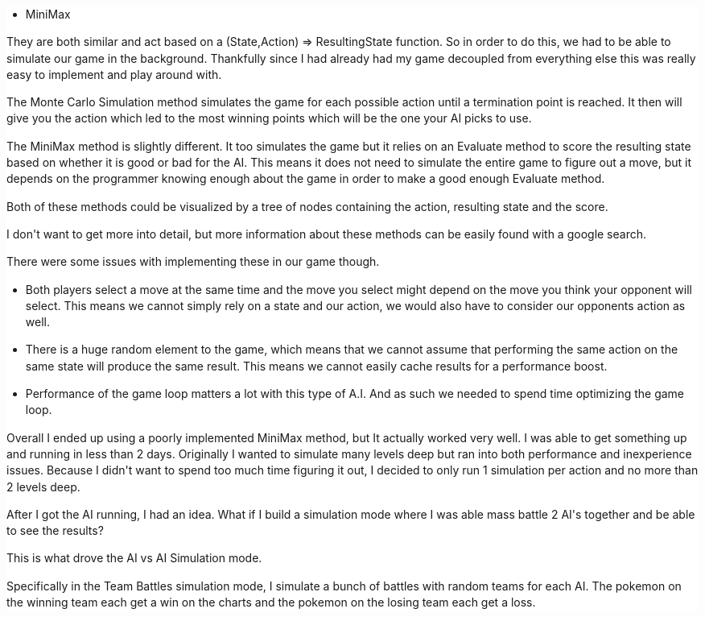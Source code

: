 -   MiniMax

They are both similar and act based on a (State,Action) =>
ResultingState function. So in order to do this, we had to be able to
simulate our game in the background. Thankfully since I had already had
my game decoupled from everything else this was really easy to implement
and play around with.

The Monte Carlo Simulation method simulates the game for each possible
action until a termination point is reached. It then will give you the
action which led to the most winning points which will be the one your
AI picks to use.

The MiniMax method is slightly different. It too simulates the game but
it relies on an Evaluate method to score the resulting state based on
whether it is good or bad for the AI. This means it does not need to
simulate the entire game to figure out a move, but it depends on the
programmer knowing enough about the game in order to make a good enough
Evaluate method.

Both of these methods could be visualized by a tree of nodes containing
the action, resulting state and the score.

I don't want to get more into detail, but more information about these
methods can be easily found with a google search.

There were some issues with implementing these in our game though.

-   Both players select a move at the same time and the move you select
    might depend on the move you think your opponent will select. This
    means we cannot simply rely on a state and our action, we would also
    have to consider our opponents action as well.

-   There is a huge random element to the game, which means that we
    cannot assume that performing the same action on the same state will
    produce the same result. This means we cannot easily cache results
    for a performance boost.

-   Performance of the game loop matters a lot with this type of A.I.
    And as such we needed to spend time optimizing the game loop.

Overall I ended up using a poorly implemented MiniMax method, but It
actually worked very well. I was able to get something up and running in
less than 2 days. Originally I wanted to simulate many levels deep but
ran into both performance and inexperience issues. Because I didn't want
to spend too much time figuring it out, I decided to only run 1
simulation per action and no more than 2 levels deep.

After I got the AI running, I had an idea. What if I build a simulation
mode where I was able mass battle 2 AI's together and be able to see the
results?

This is what drove the AI vs AI Simulation mode.

Specifically in the Team Battles simulation mode, I simulate a bunch of
battles with random teams for each AI. The pokemon on the winning team
each get a win on the charts and the pokemon on the losing team each get
a loss.

